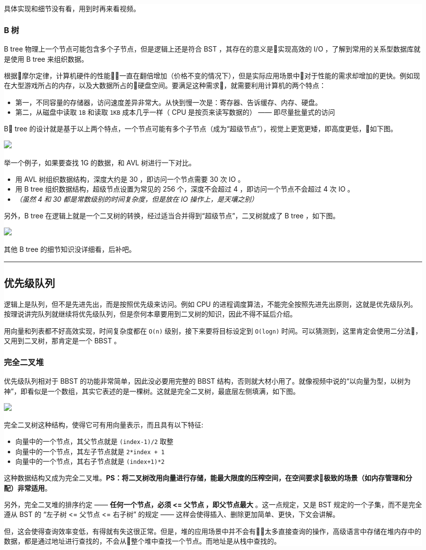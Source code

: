 具体实现和细节没有看，用到时再来看视频。

### B 树

B tree 物理上一个节点可能包含多个子节点，但是逻辑上还是符合 BST ，其存在的意义是实现高效的 I/O ，了解到常用的关系型数据库就是使用 B tree 来组织数据。

根据摩尔定律，计算机硬件的性能一直在翻倍增加（价格不变的情况下），但是实际应用场景中对于性能的需求却增加的更快。例如现在大型游戏所占的内存，以及大数据所占的硬盘空间。要满足这种需求，就需要利用计算机的两个特点：

- 第一，不同容量的存储器，访问速度差异非常大。从快到慢一次是：寄存器、告诉缓存、内存、硬盘。
- 第二，从磁盘中读取 `1B` 和读取 `1KB` 成本几乎一样（ CPU 是按页来读写数据的） —— 即尽量批量式的访问

B tree 的设计就是基于以上两个特点，一个节点可能有多个子节点（成为“超级节点”），视觉上更宽更矮，即高度更低，如下图。

![](./img1/36.png)

举一个例子，如果要查找 1G 的数据，和 AVL 树进行一下对比。

- 用 AVL 树组织数据结构，深度大约是 30 ，即访问一个节点需要 30 次 IO 。
- 用 B tree 组织数据结构，超级节点设置为常见的 256 个，深度不会超过 4 ，即访问一个节点不会超过 4 次 IO 。
- *（虽然 4 和 30 都是常数级别的时间复杂度，但是放在 IO 操作上，是天壤之别）*

另外，B tree 在逻辑上就是一个二叉树的转换，经过适当合并得到“超级节点”，二叉树就成了 B tree ，如下图。

![](./img1/37.png)

其他 B tree 的细节知识没详细看，后补吧。

-------------------------------------------------------

## 优先级队列

逻辑上是队列，但不是先进先出，而是按照优先级来访问。例如 CPU 的进程调度算法，不能完全按照先进先出原则，这就是优先级队列。按理说讲完队列就继续将优先级队列，但是奈何本章要用到二叉树的知识，因此不得不延后介绍。

用向量和列表都不好高效实现，时间复杂度都在 `O(n)` 级别，接下来要将目标设定到 `O(logn)` 时间。可以猜测到，这里肯定会使用二分法，又用到二叉树，那肯定是一个 BBST 。

### 完全二叉堆

优先级队列相对于 BBST 的功能非常简单，因此没必要用完整的 BBST 结构，否则就大材小用了。就像视频中说的“以向量为型，以树为神”，即看似是一个数组，其实它表述的是一棵树。这就是完全二叉树，最底层左侧填满，如下图。

![](./img1/41.png)

完全二叉树这种结构，使得它可有用向量表示，而且具有以下特征:

- 向量中的一个节点，其父节点就是 `(index-1)/2` 取整
- 向量中的一个节点，其左子节点就是 `2*index + 1`
- 向量中的一个节点，其右子节点就是 `(index+1)*2`

这种数据结构又成为完全二叉堆。**PS：将二叉树改用向量进行存储，能最大限度的压榨空间，在空间要求极致的场景（如内存管理和分配）非常适用**。

另外，完全二叉堆的排序约定 —— **任何一个节点，必须 <= 父节点 ，即父节点最大** 。这一点规定，又是 BST 规定的一个子集，而不是完全遵从 BST 的 “左子树 <= 父节点 <= 右子树” 的规定 —— 这样会使得插入、删除更加简单、更快，下文会讲解。

但，这会使得查询效率变低，有得就有失这很正常。但是，堆的应用场景中并不会有太多直接查询的操作，高级语言中存储在堆内存中的数据，都是通过地址进行查找的，不会从整个堆中查找一个节点。而地址是从栈中查找的。
